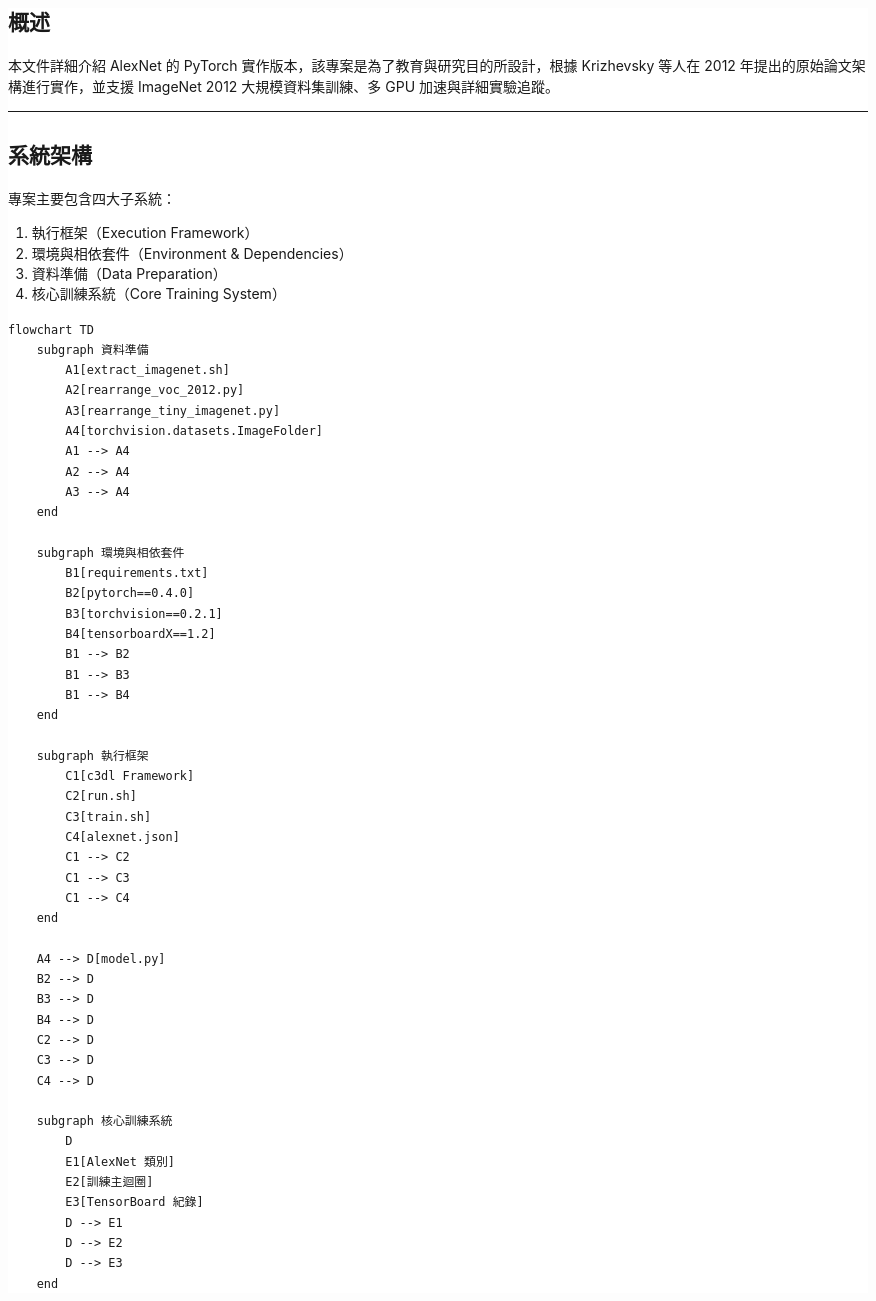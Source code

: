 ## 概述

本文件詳細介紹 AlexNet 的 PyTorch 實作版本，該專案是為了教育與研究目的所設計，根據 Krizhevsky 等人在 2012 年提出的原始論文架構進行實作，並支援 ImageNet 2012 大規模資料集訓練、多 GPU 加速與詳細實驗追蹤。

---

## 系統架構

專案主要包含四大子系統：
1. 執行框架（Execution Framework）
2. 環境與相依套件（Environment & Dependencies）
3. 資料準備（Data Preparation）
4. 核心訓練系統（Core Training System）

```mermaid
flowchart TD
    subgraph 資料準備
        A1[extract_imagenet.sh]
        A2[rearrange_voc_2012.py]
        A3[rearrange_tiny_imagenet.py]
        A4[torchvision.datasets.ImageFolder]
        A1 --> A4
        A2 --> A4
        A3 --> A4
    end

    subgraph 環境與相依套件
        B1[requirements.txt]
        B2[pytorch==0.4.0]
        B3[torchvision==0.2.1]
        B4[tensorboardX==1.2]
        B1 --> B2
        B1 --> B3
        B1 --> B4
    end

    subgraph 執行框架
        C1[c3dl Framework]
        C2[run.sh]
        C3[train.sh]
        C4[alexnet.json]
        C1 --> C2
        C1 --> C3
        C1 --> C4
    end

    A4 --> D[model.py]
    B2 --> D
    B3 --> D
    B4 --> D
    C2 --> D
    C3 --> D
    C4 --> D

    subgraph 核心訓練系統
        D
        E1[AlexNet 類別]
        E2[訓練主迴圈]
        E3[TensorBoard 紀錄]
        D --> E1
        D --> E2
        D --> E3
    end
```
